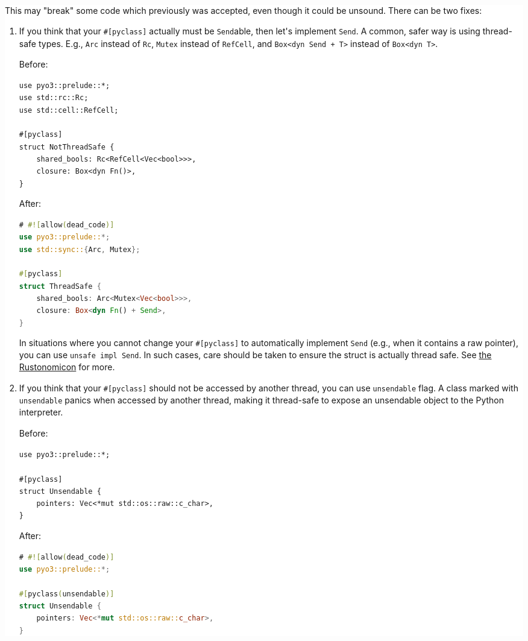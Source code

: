 This may "break" some code which previously was accepted, even though it could be unsound.
There can be two fixes:

1. If you think that your `#[pyclass]` actually must be `Send`able, then let's implement `Send`.
   A common, safer way is using thread-safe types. E.g., `Arc` instead of `Rc`, `Mutex` instead of
   `RefCell`, and `Box<dyn Send + T>` instead of `Box<dyn T>`.

   Before:
   ```rust,compile_fail
   use pyo3::prelude::*;
   use std::rc::Rc;
   use std::cell::RefCell;

   #[pyclass]
   struct NotThreadSafe {
       shared_bools: Rc<RefCell<Vec<bool>>>,
       closure: Box<dyn Fn()>,
   }
   ```

   After:
   ```rust
   # #![allow(dead_code)]
   use pyo3::prelude::*;
   use std::sync::{Arc, Mutex};

   #[pyclass]
   struct ThreadSafe {
       shared_bools: Arc<Mutex<Vec<bool>>>,
       closure: Box<dyn Fn() + Send>,
   }
   ```

   In situations where you cannot change your `#[pyclass]` to automatically implement `Send`
   (e.g., when it contains a raw pointer), you can use `unsafe impl Send`.
   In such cases, care should be taken to ensure the struct is actually thread safe.
   See [the Rustonomicon](https://doc.rust-lang.org/nomicon/send-and-sync.html) for more.

2. If you think that your `#[pyclass]` should not be accessed by another thread, you can use
   `unsendable` flag. A class marked with `unsendable` panics when accessed by another thread,
   making it thread-safe to expose an unsendable object to the Python interpreter.

   Before:
   ```rust,compile_fail
   use pyo3::prelude::*;

   #[pyclass]
   struct Unsendable {
       pointers: Vec<*mut std::os::raw::c_char>,
   }
   ```

   After:
   ```rust
   # #![allow(dead_code)]
   use pyo3::prelude::*;

   #[pyclass(unsendable)]
   struct Unsendable {
       pointers: Vec<*mut std::os::raw::c_char>,
   }
   ```
</details>


[`FromPyObject`]: {{#PYO3_DOCS_URL}}/pyo3/conversion/trait.FromPyObject.html
[`PyAny`]: {{#PYO3_DOCS_URL}}/pyo3/types/struct.PyAny.html
[`PyCell`]: {{#PYO3_DOCS_URL}}/pyo3/pycell/struct.PyCell.html
[`PyBorrowMutError`]: {{#PYO3_DOCS_URL}}/pyo3/pycell/struct.PyBorrowMutError.html
[`PyRef`]: {{#PYO3_DOCS_URL}}/pyo3/pycell/struct.PyRef.html
[`PyRefMut`]: {{#PYO3_DOCS_URL}}/pyo3/pycell/struct.PyRef.html
[`RefCell`]: https://doc.rust-lang.org/std/cell/struct.RefCell.html